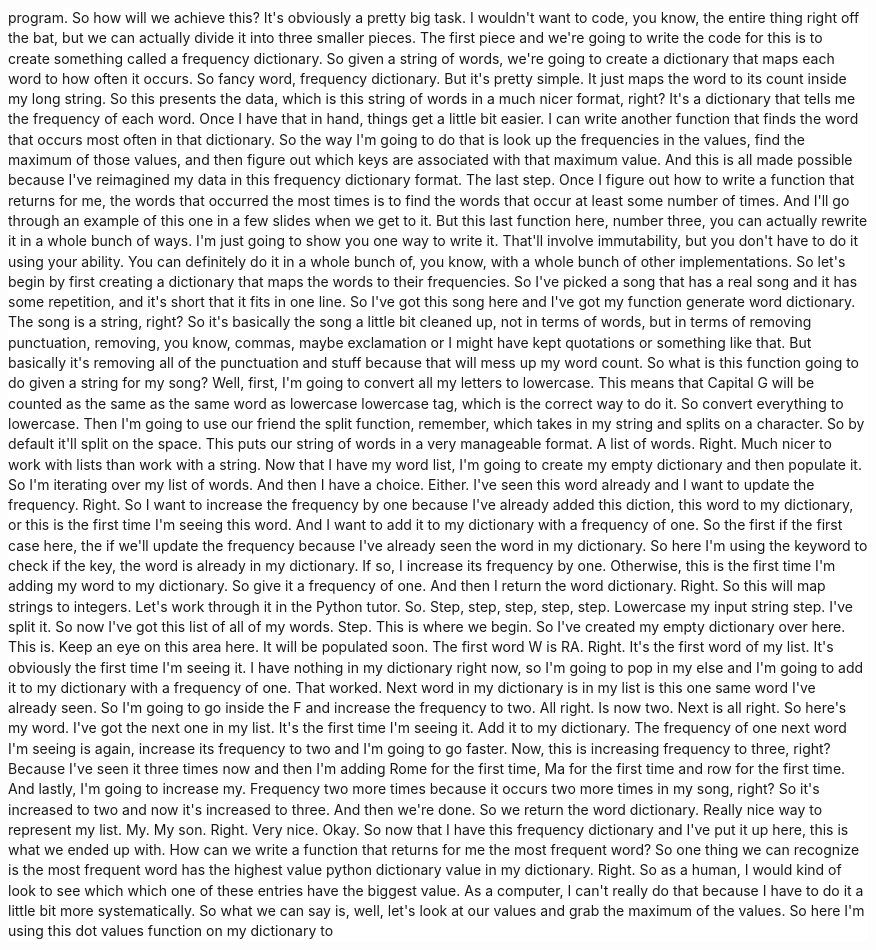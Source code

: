 program. So how will we achieve this? It's obviously a pretty big task. I wouldn't want to code, you know, the entire thing right off the bat, but we can actually divide it into three smaller pieces. The first piece and we're going to write the code for this is to create something called a frequency dictionary. So given a string of words, we're going to create a dictionary that maps each word to how often it occurs. So fancy word, frequency dictionary. But it's pretty simple. It just maps the word to its count inside my long string. So this presents the data, which is this string of words in a much nicer format, right? It's a dictionary that tells me the frequency of each word. Once I have that in hand, things get a little bit easier. I can write another function that finds the word that occurs most often in that dictionary. So the way I'm going to do that is look up the frequencies in the values, find the maximum of those values, and then figure out which keys are associated with that maximum value. And this is all made possible because I've reimagined my data in this frequency dictionary format. The last step. Once I figure out how to write a function that returns for me, the words that occurred the most times is to find the words that occur at least some number of times. And I'll go through an example of this one in a few slides when we get to it. But this last function here, number three, you can actually rewrite it in a whole bunch of ways. I'm just going to show you one way to write it. That'll involve immutability, but you don't have to do it using your ability. You can definitely do it in a whole bunch of, you know, with a whole bunch of other implementations. So let's begin by first creating a dictionary that maps the words to their frequencies. So I've picked a song that has a real song and it has some repetition, and it's short that it fits in one line. So I've got this song here and I've got my function generate word dictionary. The song is a string, right? So it's basically the song a little bit cleaned up, not in terms of words, but in terms of removing punctuation, removing, you know, commas, maybe exclamation or I might have kept quotations or something like that. But basically it's removing all of the punctuation and stuff because that will mess up my word count. So what is this function going to do given a string for my song? Well, first, I'm going to convert all my letters to lowercase. This means that Capital G will be counted as the same as the same word as lowercase lowercase tag, which is the correct way to do it. So convert everything to lowercase. Then I'm going to use our friend the split function, remember, which takes in my string and splits on a character. So by default it'll split on the space. This puts our string of words in a very manageable format. A list of words. Right. Much nicer to work with lists than work with a string. Now that I have my word list, I'm going to create my empty dictionary and then populate it. So I'm iterating over my list of words. And then I have a choice. Either. I've seen this word already and I want to update the frequency. Right. So I want to increase the frequency by one because I've already added this diction, this word to my dictionary, or this is the first time I'm seeing this word. And I want to add it to my dictionary with a frequency of one. So the first if the first case here, the if we'll update the frequency because I've already seen the word in my dictionary. So here I'm using the keyword to check if the key, the word is already in my dictionary. If so, I increase its frequency by one. Otherwise, this is the first time I'm adding my word to my dictionary. So give it a frequency of one. And then I return the word dictionary. Right. So this will map strings to integers. Let's work through it in the Python tutor. So. Step, step, step, step, step. Lowercase my input string step. I've split it. So now I've got this list of all of my words. Step. This is where we begin. So I've created my empty dictionary over here. This is. Keep an eye on this area here. It will be populated soon. The first word W is RA. Right. It's the first word of my list. It's obviously the first time I'm seeing it. I have nothing in my dictionary right now, so I'm going to pop in my else and I'm going to add it to my dictionary with a frequency of one. That worked. Next word in my dictionary is in my list is this one same word I've already seen. So I'm going to go inside the F and increase the frequency to two. All right. Is now two. Next is all right. So here's my word. I've got the next one in my list. It's the first time I'm seeing it. Add it to my dictionary. The frequency of one next word I'm seeing is again, increase its frequency to two and I'm going to go faster. Now, this is increasing frequency to three, right? Because I've seen it three times now and then I'm adding Rome for the first time, Ma for the first time and row for the first time. And lastly, I'm going to increase my. Frequency two more times because it occurs two more times in my song, right? So it's increased to two and now it's increased to three. And then we're done. So we return the word dictionary. Really nice way to represent my list. My. My son. Right. Very nice. Okay. So now that I have this frequency dictionary and I've put it up here, this is what we ended up with. How can we write a function that returns for me the most frequent word? So one thing we can recognize is the most frequent word has the highest value python dictionary value in my dictionary. Right. So as a human, I would kind of look to see which which one of these entries have the biggest value. As a computer, I can't really do that because I have to do it a little bit more systematically. So what we can say is, well, let's look at our values and grab the maximum of the values. So here I'm using this dot values function on my dictionary to